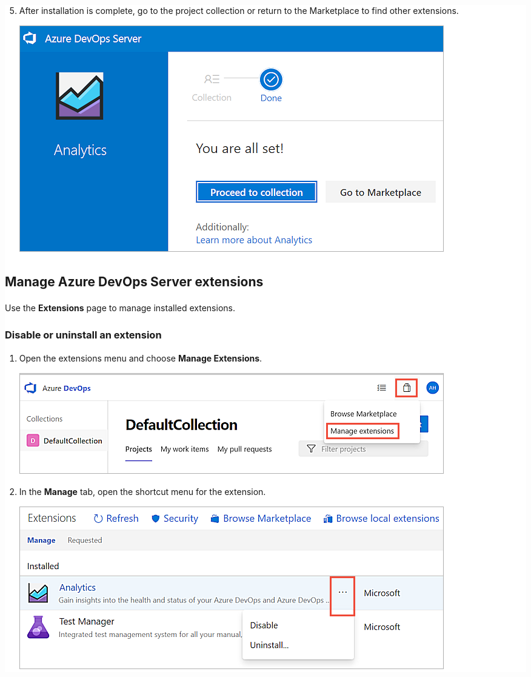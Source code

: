 5. After installation is complete, go to the project collection or return to the Marketplace to find other extensions. 

   ![Installation done](media/get-devops-extensions/install-devops-extension-07.png)

## Manage Azure DevOps Server extensions

Use the **Extensions** page to manage installed extensions.

### Disable or uninstall an extension

1. Open the extensions menu and choose **Manage Extensions**.

   ![Manage extensions](media/get-devops-extensions/install-devops-extension-13.png)

2. In the **Manage** tab, open the shortcut menu for the extension.

   ![Disable or uninstall an extension](media/get-devops-extensions/install-devops-extension-12.png)
